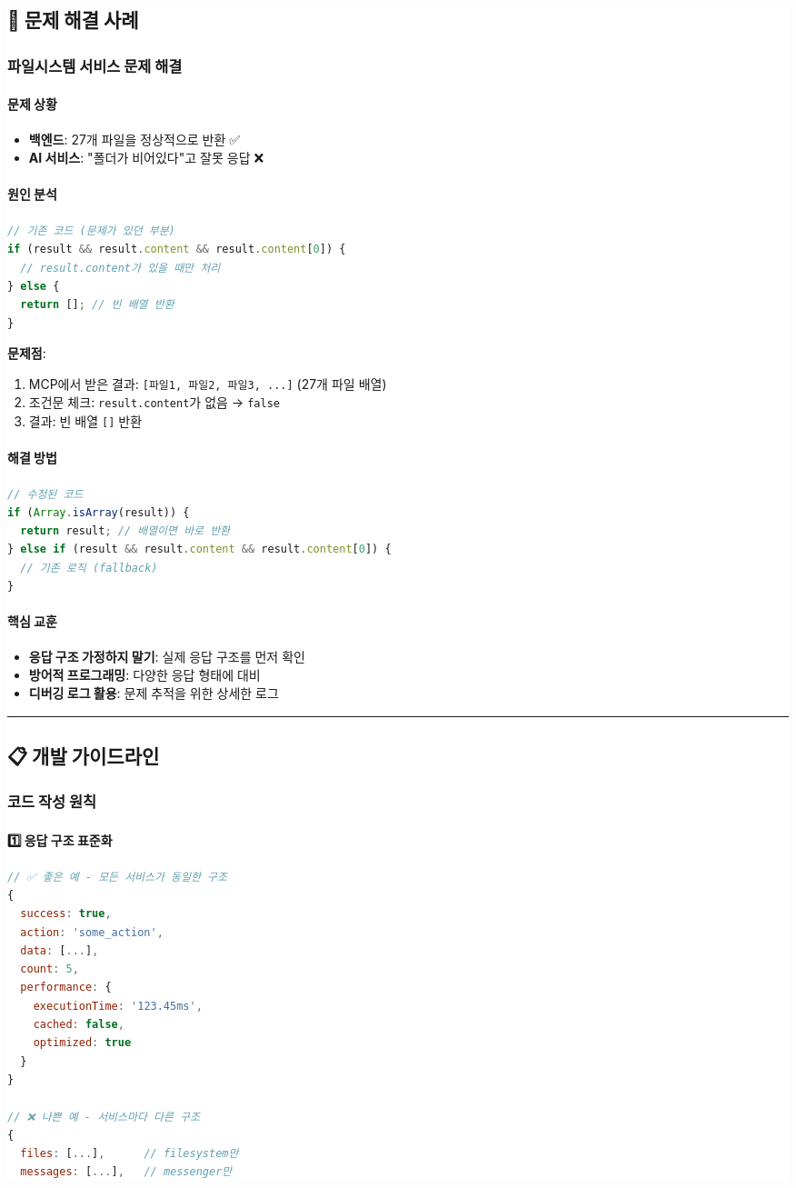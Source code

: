 
## 🔧 문제 해결 사례

### 파일시스템 서비스 문제 해결

#### 문제 상황
- **백엔드**: 27개 파일을 정상적으로 반환 ✅
- **AI 서비스**: "폴더가 비어있다"고 잘못 응답 ❌

#### 원인 분석
```javascript
// 기존 코드 (문제가 있던 부분)
if (result && result.content && result.content[0]) {
  // result.content가 있을 때만 처리
} else {
  return []; // 빈 배열 반환
}
```

**문제점**:
1. MCP에서 받은 결과: `[파일1, 파일2, 파일3, ...]` (27개 파일 배열)
2. 조건문 체크: `result.content`가 없음 → `false`
3. 결과: 빈 배열 `[]` 반환

#### 해결 방법
```javascript
// 수정된 코드
if (Array.isArray(result)) {
  return result; // 배열이면 바로 반환
} else if (result && result.content && result.content[0]) {
  // 기존 로직 (fallback)
}
```

#### 핵심 교훈
- **응답 구조 가정하지 말기**: 실제 응답 구조를 먼저 확인
- **방어적 프로그래밍**: 다양한 응답 형태에 대비
- **디버깅 로그 활용**: 문제 추적을 위한 상세한 로그

---

## 📋 개발 가이드라인

### 코드 작성 원칙

#### 1️⃣ 응답 구조 표준화
```javascript
// ✅ 좋은 예 - 모든 서비스가 동일한 구조
{
  success: true,
  action: 'some_action',
  data: [...],
  count: 5,
  performance: {
    executionTime: '123.45ms',
    cached: false,
    optimized: true
  }
}

// ❌ 나쁜 예 - 서비스마다 다른 구조
{
  files: [...],      // filesystem만
  messages: [...],   // messenger만
```